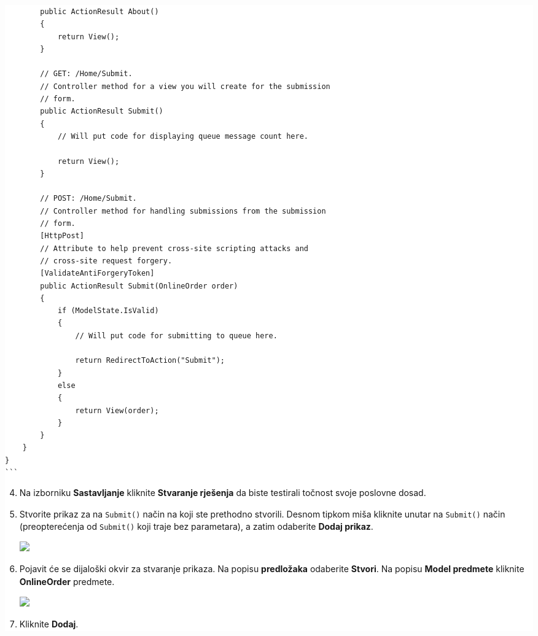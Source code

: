             public ActionResult About()
            {
                return View();
            }
    
            // GET: /Home/Submit.
            // Controller method for a view you will create for the submission
            // form.
            public ActionResult Submit()
            {
                // Will put code for displaying queue message count here.
    
                return View();
            }
    
            // POST: /Home/Submit.
            // Controller method for handling submissions from the submission
            // form.
            [HttpPost]
            // Attribute to help prevent cross-site scripting attacks and
            // cross-site request forgery.  
            [ValidateAntiForgeryToken]
            public ActionResult Submit(OnlineOrder order)
            {
                if (ModelState.IsValid)
                {
                    // Will put code for submitting to queue here.
    
                    return RedirectToAction("Submit");
                }
                else
                {
                    return View(order);
                }
            }
        }
    }
    ```

4.  Na izborniku **Sastavljanje** kliknite **Stvaranje rješenja** da biste testirali točnost svoje poslovne dosad.

5.  Stvorite prikaz za na `Submit()` način na koji ste prethodno stvorili. Desnom tipkom miša kliknite unutar na `Submit()` način (preopterećenja od `Submit()` koji traje bez parametara), a zatim odaberite **Dodaj prikaz**.

    ![][14]

6.  Pojavit će se dijaloški okvir za stvaranje prikaza. Na popisu **predložaka** odaberite **Stvori**. Na popisu **Model predmete** kliknite **OnlineOrder** predmete.

    ![][15]

7.  Kliknite **Dodaj**.


  [0]: ./media/service-bus-dotnet-multi-tier-app-using-service-bus-queues/getting-started-multi-tier-01.png
  [1]: ./media/service-bus-dotnet-multi-tier-app-using-service-bus-queues/getting-started-multi-tier-100.png
  [2]: ./media/service-bus-dotnet-multi-tier-app-using-service-bus-queues/getting-started-multi-tier-101.png
  [Alati i SDK]: http://go.microsoft.com/fwlink/?LinkId=271920
  [GetSetting]: https://msdn.microsoft.com/library/azure/microsoft.windowsazure.cloudconfigurationmanager.getsetting.aspx
  [Microsoft.WindowsAzure.Configuration.CloudConfigurationManager]: https://msdn.microsoft.com/library/azure/microsoft.windowsazure.cloudconfigurationmanager.aspx
  [NamespaceMananger]: https://msdn.microsoft.com/library/azure/microsoft.servicebus.namespacemanager.aspx
  [QueueClient]: https://msdn.microsoft.com/library/azure/microsoft.servicebus.messaging.queueclient.aspx
  [TopicClient]: https://msdn.microsoft.com/library/azure/microsoft.servicebus.messaging.topicclient.aspx
  [EventHubClient]: https://msdn.microsoft.com/library/azure/microsoft.servicebus.messaging.eventhubclient.aspx
  [9]: ./media/service-bus-dotnet-multi-tier-app-using-service-bus-queues/getting-started-multi-tier-10.png
  [10]: ./media/service-bus-dotnet-multi-tier-app-using-service-bus-queues/getting-started-multi-tier-11.png
  [11]: ./media/service-bus-dotnet-multi-tier-app-using-service-bus-queues/getting-started-multi-tier-02.png
  [12]: ./media/service-bus-dotnet-multi-tier-app-using-service-bus-queues/getting-started-multi-tier-12.png
  [13]: ./media/service-bus-dotnet-multi-tier-app-using-service-bus-queues/getting-started-multi-tier-13.png
  [14]: ./media/service-bus-dotnet-multi-tier-app-using-service-bus-queues/getting-started-multi-tier-33.png
  [15]: ./media/service-bus-dotnet-multi-tier-app-using-service-bus-queues/getting-started-multi-tier-34.png
  [16]: ./media/service-bus-dotnet-multi-tier-app-using-service-bus-queues/getting-started-multi-tier-14.png
  [17]: ./media/service-bus-dotnet-multi-tier-app-using-service-bus-queues/getting-started-multi-tier-36.png
  [18]: ./media/service-bus-dotnet-multi-tier-app-using-service-bus-queues/getting-started-multi-tier-37.png
  [19]: ./media/service-bus-dotnet-multi-tier-app-using-service-bus-queues/getting-started-multi-tier-38.png
  [20]: ./media/service-bus-dotnet-multi-tier-app-using-service-bus-queues/getting-started-multi-tier-39.png
  [23]: ./media/service-bus-dotnet-multi-tier-app-using-service-bus-queues/SBWorkerRole1.png
  [25]: ./media/service-bus-dotnet-multi-tier-app-using-service-bus-queues/SBWorkerRoleProperties.png
  [26]: ./media/service-bus-dotnet-multi-tier-app-using-service-bus-queues/SBNewWorkerRole.png
  [28]: ./media/service-bus-dotnet-multi-tier-app-using-service-bus-queues/getting-started-multi-tier-40.png
  [sbmsdn]: http://msdn.microsoft.com/library/azure/ee732537.aspx  
  [sbwacom]: /documentation/services/service-bus/  
  [sbwacomqhowto]: service-bus-dotnet-get-started-with-queues.md  
  [mutitierstorage]: https://code.msdn.microsoft.com/Windows-Azure-Multi-Tier-eadceb36